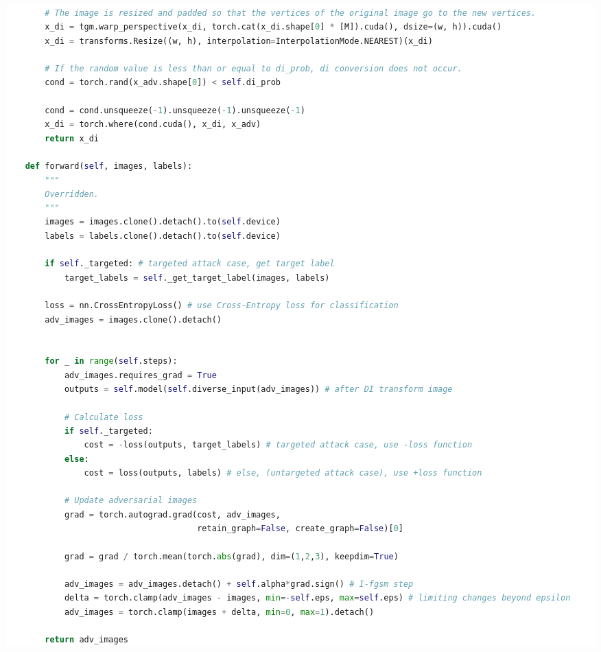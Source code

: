 ```python
        # The image is resized and padded so that the vertices of the original image go to the new vertices.
        x_di = tgm.warp_perspective(x_di, torch.cat(x_di.shape[0] * [M]).cuda(), dsize=(w, h)).cuda()
        x_di = transforms.Resize((w, h), interpolation=InterpolationMode.NEAREST)(x_di)
        
        # If the random value is less than or equal to di_prob, di conversion does not occur.
        cond = torch.rand(x_adv.shape[0]) < self.di_prob
        
        cond = cond.unsqueeze(-1).unsqueeze(-1).unsqueeze(-1)
        x_di = torch.where(cond.cuda(), x_di, x_adv)
        return x_di

    def forward(self, images, labels):
        """
        Overridden.
        """
        images = images.clone().detach().to(self.device)
        labels = labels.clone().detach().to(self.device)

        if self._targeted: # targeted attack case, get target label
            target_labels = self._get_target_label(images, labels)

        loss = nn.CrossEntropyLoss() # use Cross-Entropy loss for classification
        adv_images = images.clone().detach()


        for _ in range(self.steps):
            adv_images.requires_grad = True
            outputs = self.model(self.diverse_input(adv_images)) # after DI transform image

            # Calculate loss
            if self._targeted:
                cost = -loss(outputs, target_labels) # targeted attack case, use -loss function
            else:
                cost = loss(outputs, labels) # else, (untargeted attack case), use +loss function

            # Update adversarial images
            grad = torch.autograd.grad(cost, adv_images,
                                       retain_graph=False, create_graph=False)[0]

            grad = grad / torch.mean(torch.abs(grad), dim=(1,2,3), keepdim=True)

            adv_images = adv_images.detach() + self.alpha*grad.sign() # I-fgsm step
            delta = torch.clamp(adv_images - images, min=-self.eps, max=self.eps) # limiting changes beyond epsilon
            adv_images = torch.clamp(images + delta, min=0, max=1).detach()

        return adv_images
```
